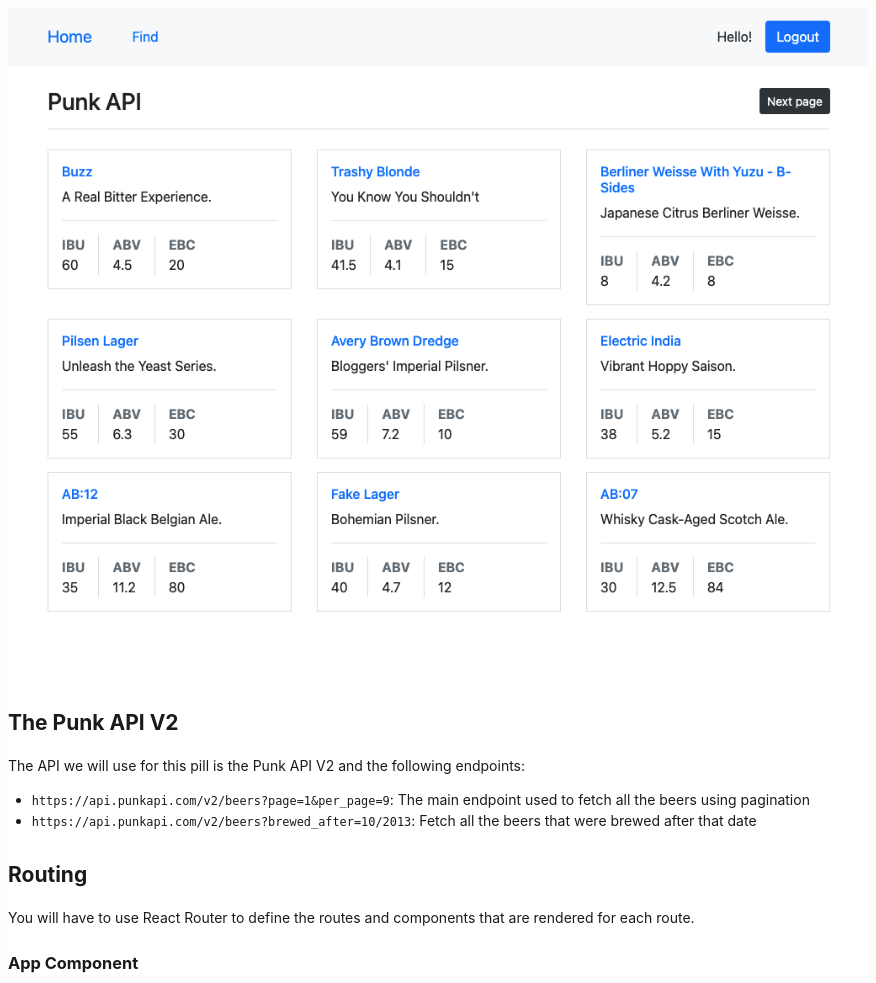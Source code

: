 <img src="src/img/app-intro.png">

## The Punk API V2

The API we will use for this pill is the Punk API V2 and the following endpoints:

- `https://api.punkapi.com/v2/beers?page=1&per_page=9`: The main endpoint used to fetch all the beers using pagination
- `https://api.punkapi.com/v2/beers?brewed_after=10/2013`: Fetch all the beers that were brewed after that date

## Routing

You will have to use React Router to define the routes and components that are rendered for each route.

### App Component
